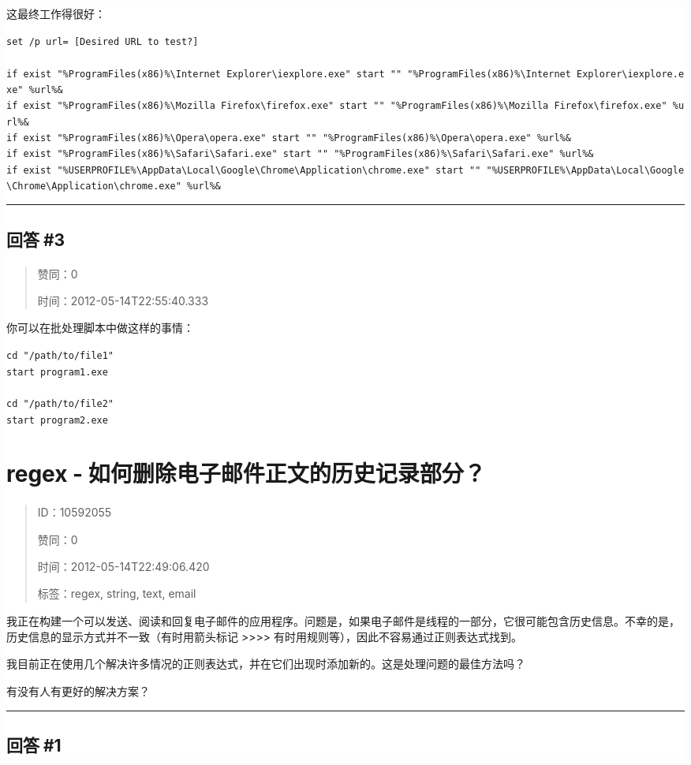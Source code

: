 这最终工作得很好：

```
set /p url= [Desired URL to test?]

if exist "%ProgramFiles(x86)%\Internet Explorer\iexplore.exe" start "" "%ProgramFiles(x86)%\Internet Explorer\iexplore.exe" %url%&
if exist "%ProgramFiles(x86)%\Mozilla Firefox\firefox.exe" start "" "%ProgramFiles(x86)%\Mozilla Firefox\firefox.exe" %url%&
if exist "%ProgramFiles(x86)%\Opera\opera.exe" start "" "%ProgramFiles(x86)%\Opera\opera.exe" %url%&
if exist "%ProgramFiles(x86)%\Safari\Safari.exe" start "" "%ProgramFiles(x86)%\Safari\Safari.exe" %url%&
if exist "%USERPROFILE%\AppData\Local\Google\Chrome\Application\chrome.exe" start "" "%USERPROFILE%\AppData\Local\Google\Chrome\Application\chrome.exe" %url%& 
```

* * *

## 回答 #3

> 赞同：0
> 
> 时间：2012-05-14T22:55:40.333

你可以在批处理脚本中做这样的事情：

```
cd "/path/to/file1"
start program1.exe

cd "/path/to/file2"
start program2.exe 
```

# regex - 如何删除电子邮件正文的历史记录部分？

> ID：10592055
> 
> 赞同：0
> 
> 时间：2012-05-14T22:49:06.420
> 
> 标签：regex, string, text, email

我正在构建一个可以发送、阅读和回复电子邮件的应用程序。问题是，如果电子邮件是线程的一部分，它很可能包含历史信息。不幸的是，历史信息的显示方式并不一致（有时用箭头标记 >>>> 有时用规则等），因此不容易通过正则表达式找到。

我目前正在使用几个解决许多情况的正则表达式，并在它们出现时添加新的。这是处理问题的最佳方法吗？

有没有人有更好的解决方案？

* * *

## 回答 #1
